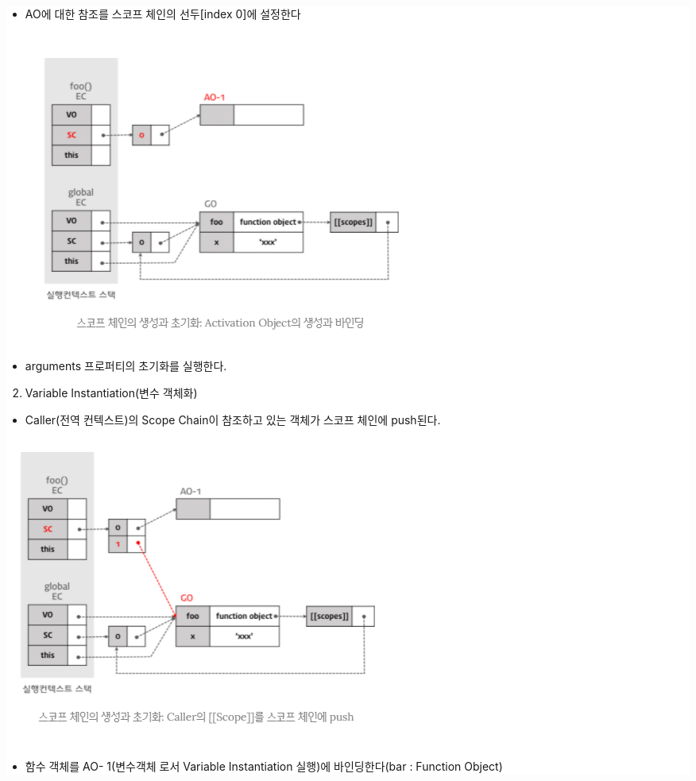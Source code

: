 - AO에 대한 참조를 스코프 체인의 선두[index 0]에 설정한다

![image-20220310214405041](image-20220310214405041.png)

- arguments 프로퍼티의 초기화를 실행한다.

2. Variable Instantiation(변수 객체화) 

- Caller(전역 컨텍스트)의 Scope Chain이 참조하고 있는 객체가 스코프 체인에 push된다.



![image-20220310214751102](image-20220310214751102.png)

- 함수 객체를 AO- 1(변수객체 로서 Variable Instantiation 실행)에 바인딩한다(bar : Function Object)
